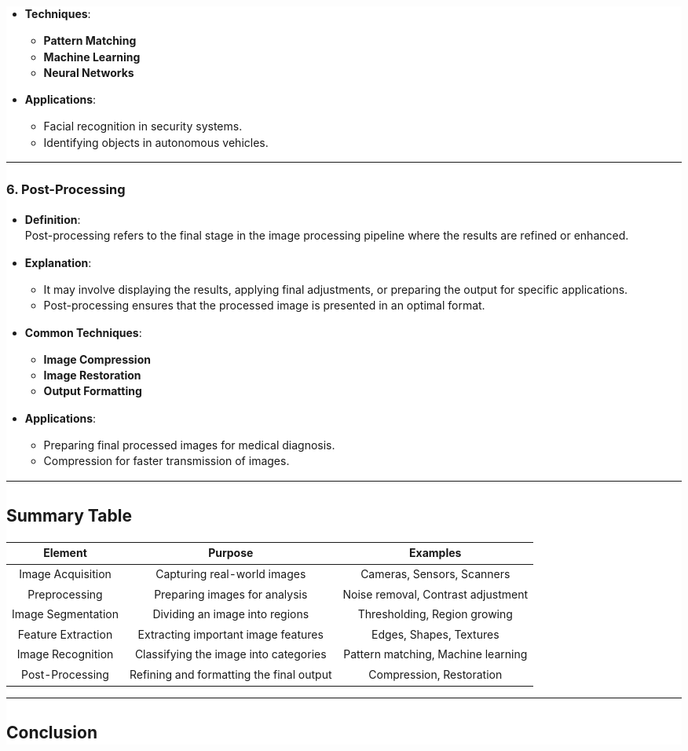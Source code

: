 - **Techniques**:

  - **Pattern Matching**
  - **Machine Learning**
  - **Neural Networks**

- **Applications**:
  - Facial recognition in security systems.
  - Identifying objects in autonomous vehicles.

---

### 6. **Post-Processing**

- **Definition**:  
  Post-processing refers to the final stage in the image processing pipeline where the results are refined or enhanced.

- **Explanation**:

  - It may involve displaying the results, applying final adjustments, or preparing the output for specific applications.
  - Post-processing ensures that the processed image is presented in an optimal format.

- **Common Techniques**:

  - **Image Compression**
  - **Image Restoration**
  - **Output Formatting**

- **Applications**:
  - Preparing final processed images for medical diagnosis.
  - Compression for faster transmission of images.

---

## Summary Table

|      Element       |                 Purpose                  |              Examples              |
| :----------------: | :--------------------------------------: | :--------------------------------: |
| Image Acquisition  |       Capturing real-world images        |     Cameras, Sensors, Scanners     |
|   Preprocessing    |      Preparing images for analysis       | Noise removal, Contrast adjustment |
| Image Segmentation |      Dividing an image into regions      |    Thresholding, Region growing    |
| Feature Extraction |   Extracting important image features    |      Edges, Shapes, Textures       |
| Image Recognition  |  Classifying the image into categories   | Pattern matching, Machine learning |
|  Post-Processing   | Refining and formatting the final output |      Compression, Restoration      |

---

## Conclusion
